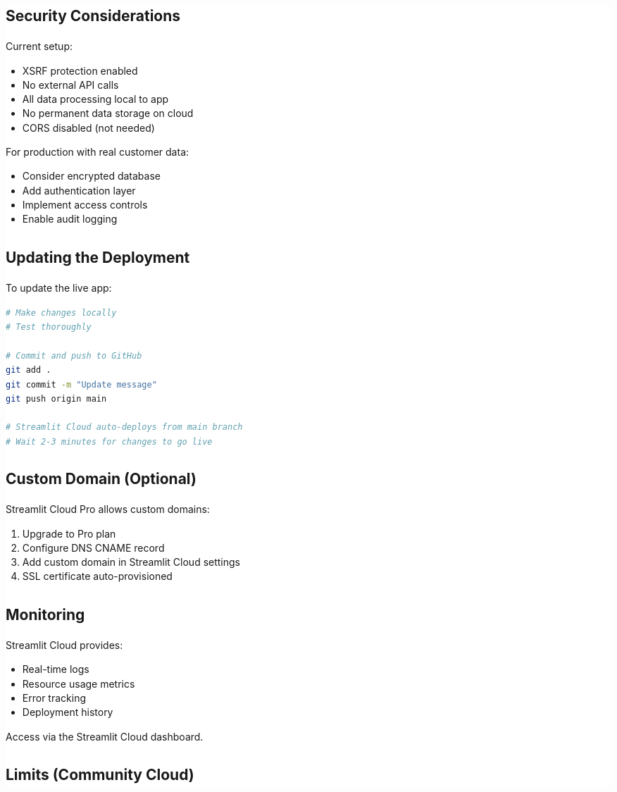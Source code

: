 ## Security Considerations

Current setup:
- XSRF protection enabled
- No external API calls
- All data processing local to app
- No permanent data storage on cloud
- CORS disabled (not needed)

For production with real customer data:
- Consider encrypted database
- Add authentication layer
- Implement access controls
- Enable audit logging

## Updating the Deployment

To update the live app:

```bash
# Make changes locally
# Test thoroughly

# Commit and push to GitHub
git add .
git commit -m "Update message"
git push origin main

# Streamlit Cloud auto-deploys from main branch
# Wait 2-3 minutes for changes to go live
```

## Custom Domain (Optional)

Streamlit Cloud Pro allows custom domains:
1. Upgrade to Pro plan
2. Configure DNS CNAME record
3. Add custom domain in Streamlit Cloud settings
4. SSL certificate auto-provisioned

## Monitoring

Streamlit Cloud provides:
- Real-time logs
- Resource usage metrics
- Error tracking
- Deployment history

Access via the Streamlit Cloud dashboard.

## Limits (Community Cloud)
